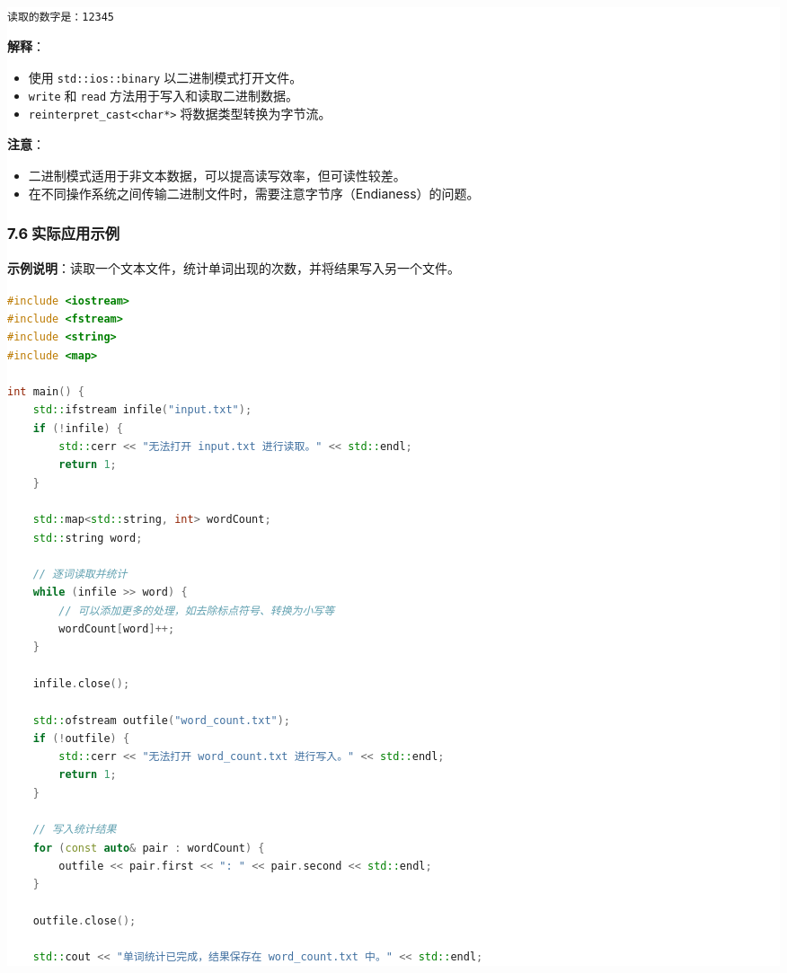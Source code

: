 

```undefined
读取的数字是：12345
```



**解释**：



- 使用 `std::ios::binary` 以二进制模式打开文件。
- `write` 和 `read` 方法用于写入和读取二进制数据。
- `reinterpret_cast<char*>` 将数据类型转换为字节流。



**注意**：



- 二进制模式适用于非文本数据，可以提高读写效率，但可读性较差。
- 在不同操作系统之间传输二进制文件时，需要注意字节序（Endianess）的问题。



### 7.6 实际应用示例



**示例说明**：读取一个文本文件，统计单词出现的次数，并将结果写入另一个文件。



```cpp
#include <iostream>
#include <fstream>
#include <string>
#include <map>

int main() {
    std::ifstream infile("input.txt");
    if (!infile) {
        std::cerr << "无法打开 input.txt 进行读取。" << std::endl;
        return 1;
    }

    std::map<std::string, int> wordCount;
    std::string word;

    // 逐词读取并统计
    while (infile >> word) {
        // 可以添加更多的处理，如去除标点符号、转换为小写等
        wordCount[word]++;
    }

    infile.close();

    std::ofstream outfile("word_count.txt");
    if (!outfile) {
        std::cerr << "无法打开 word_count.txt 进行写入。" << std::endl;
        return 1;
    }

    // 写入统计结果
    for (const auto& pair : wordCount) {
        outfile << pair.first << ": " << pair.second << std::endl;
    }

    outfile.close();

    std::cout << "单词统计已完成，结果保存在 word_count.txt 中。" << std::endl;

```